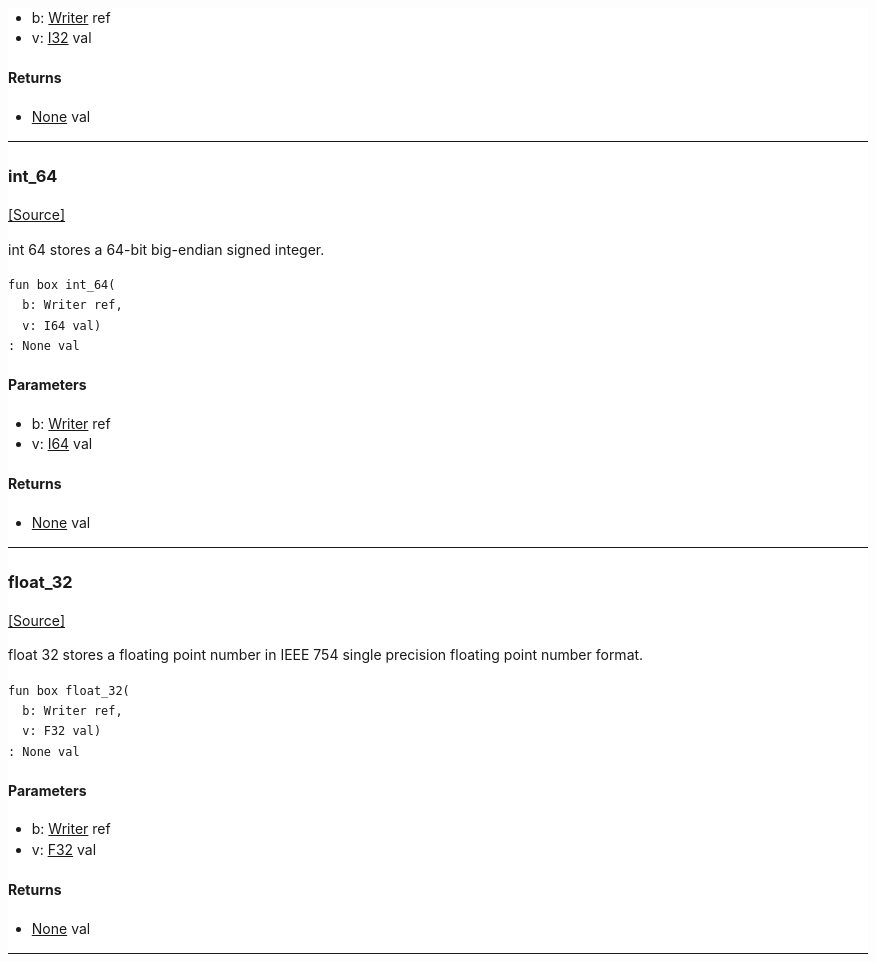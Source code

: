*   b: [Writer](buffered-Writer.md) ref
*   v: [I32](builtin-I32.md) val

#### Returns

* [None](builtin-None.md) val

---

### int_64
<span class="source-link">[[Source]](src/msgpack/message_pack_encoder.md#L138)</span>


int 64 stores a 64-bit big-endian signed integer.


```pony
fun box int_64(
  b: Writer ref,
  v: I64 val)
: None val
```
#### Parameters

*   b: [Writer](buffered-Writer.md) ref
*   v: [I64](builtin-I64.md) val

#### Returns

* [None](builtin-None.md) val

---

### float_32
<span class="source-link">[[Source]](src/msgpack/message_pack_encoder.md#L149)</span>


float 32 stores a floating point number in IEEE 754 single precision
floating point number format.


```pony
fun box float_32(
  b: Writer ref,
  v: F32 val)
: None val
```
#### Parameters

*   b: [Writer](buffered-Writer.md) ref
*   v: [F32](builtin-F32.md) val

#### Returns

* [None](builtin-None.md) val

---
